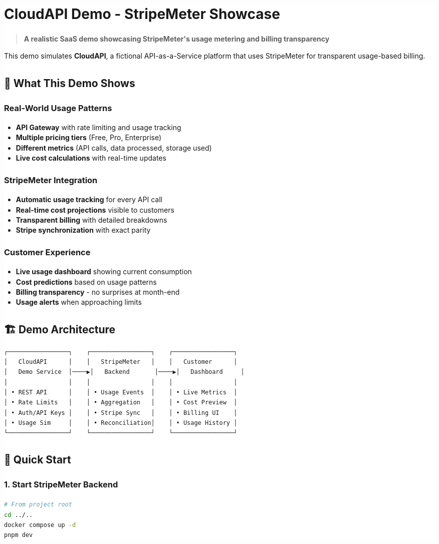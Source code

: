 # CloudAPI Demo - StripeMeter Showcase

> **A realistic SaaS demo showcasing StripeMeter's usage metering and billing transparency**

This demo simulates **CloudAPI**, a fictional API-as-a-Service platform that uses StripeMeter for transparent usage-based billing.

## 🎯 What This Demo Shows

### **Real-World Usage Patterns**
- **API Gateway** with rate limiting and usage tracking
- **Multiple pricing tiers** (Free, Pro, Enterprise)
- **Different metrics** (API calls, data processed, storage used)
- **Live cost calculations** with real-time updates

### **StripeMeter Integration**
- **Automatic usage tracking** for every API call
- **Real-time cost projections** visible to customers
- **Transparent billing** with detailed breakdowns
- **Stripe synchronization** with exact parity

### **Customer Experience**
- **Live usage dashboard** showing current consumption
- **Cost predictions** based on usage patterns
- **Billing transparency** - no surprises at month-end
- **Usage alerts** when approaching limits

## 🏗️ Demo Architecture

```
┌─────────────────┐    ┌─────────────────┐    ┌─────────────────┐
│   CloudAPI      │    │   StripeMeter   │    │   Customer      │
│   Demo Service  │────▶│   Backend       │────▶│   Dashboard     │
│                 │    │                 │    │                 │
│ • REST API      │    │ • Usage Events  │    │ • Live Metrics  │
│ • Rate Limits   │    │ • Aggregation   │    │ • Cost Preview  │
│ • Auth/API Keys │    │ • Stripe Sync   │    │ • Billing UI    │
│ • Usage Sim     │    │ • Reconciliation│    │ • Usage History │
└─────────────────┘    └─────────────────┘    └─────────────────┘
```

## 🚀 Quick Start

### 1. Start StripeMeter Backend
```bash
# From project root
cd ../..
docker compose up -d
pnpm dev
```
